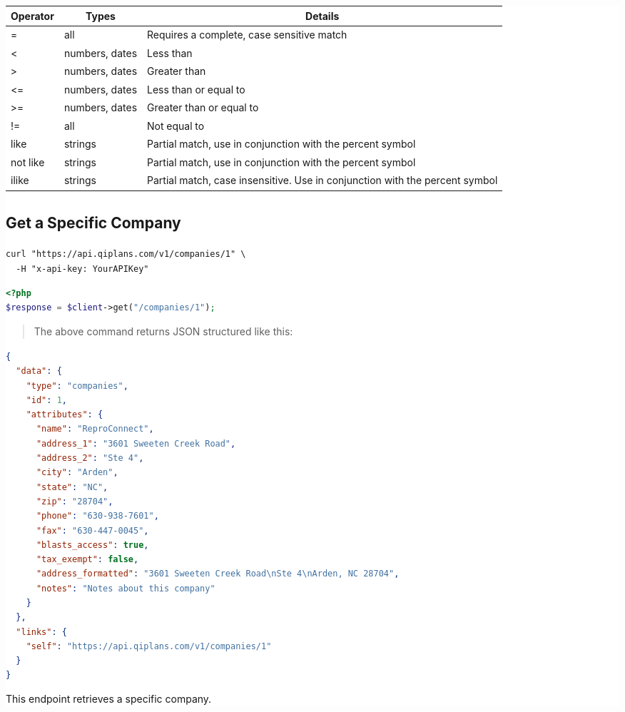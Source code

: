 Operator  |  Types          | Details
--------  | -------         | -------
=         | all             | Requires a complete, case sensitive match
<         | numbers, dates  | Less than
\>        | numbers, dates  | Greater than
<=        | numbers, dates  | Less than or equal to
\>=       | numbers, dates  | Greater than or equal to
!=        | all             | Not equal to
like      | strings         | Partial match, use in conjunction with the percent symbol
not like  | strings         | Partial match, use in conjunction with the percent symbol
ilike     | strings         | Partial match, case insensitive. Use in conjunction with the percent symbol

## Get a Specific Company

```shell
curl "https://api.qiplans.com/v1/companies/1" \
  -H "x-api-key: YourAPIKey"
```

```php
<?php
$response = $client->get("/companies/1");
```

> The above command returns JSON structured like this:

```json
{
  "data": {
    "type": "companies",
    "id": 1,
    "attributes": {
      "name": "ReproConnect",
      "address_1": "3601 Sweeten Creek Road",
      "address_2": "Ste 4",
      "city": "Arden",
      "state": "NC",
      "zip": "28704",
      "phone": "630-938-7601",
      "fax": "630-447-0045",
      "blasts_access": true,
      "tax_exempt": false,
      "address_formatted": "3601 Sweeten Creek Road\nSte 4\nArden, NC 28704",
      "notes": "Notes about this company"
    }
  },
  "links": {
    "self": "https://api.qiplans.com/v1/companies/1"
  }
}
```

This endpoint retrieves a specific company.

